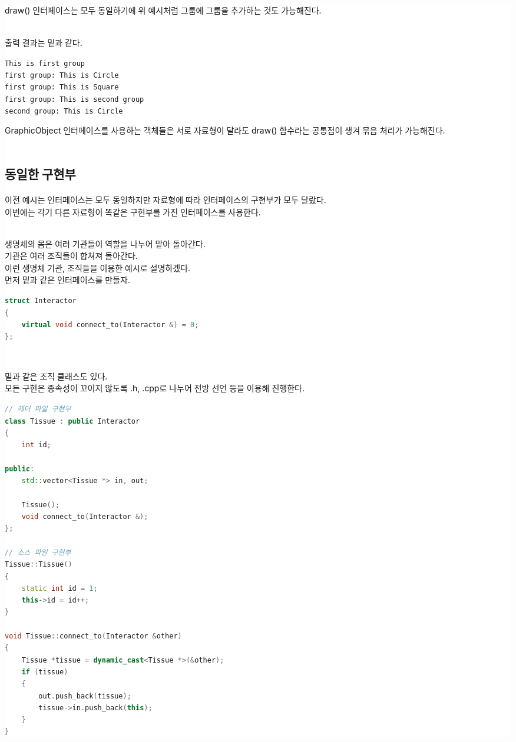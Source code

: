```c++
```
draw() 인터페이스는 모두 동일하기에 위 예시처럼 그룹에 그룹을 추가하는 것도 가능해진다.  
&nbsp;  

출력 결과는 밑과 같다.    
```
This is first group
first group: This is Circle
first group: This is Square
first group: This is second group
second group: This is Circle
```
GraphicObject 인터페이스를 사용하는 객체들은 서로 자료형이 달라도 draw() 함수라는 공통점이 생겨 묶음 처리가 가능해진다.  
&nbsp;  

## 동일한 구현부  

이전 예시는 인터페이스는 모두 동일하지만 자료형에 따라 인터페이스의 구현부가 모두 달랐다.  
이번에는 각기 다른 자료형이 똑같은 구현부를 가진 인터페이스를 사용한다.  
&nbsp;  

생명체의 몸은 여러 기관들이 역할을 나누어 맡아 돌아간다.  
기관은 여러 조직들이 합쳐져 돌아간다.  
이런 생명체 기관, 조직들을 이용한 예시로 설명하겠다.  
먼저 밑과 같은 인터페이스를 만들자.  
```c++
struct Interactor
{
    virtual void connect_to(Interactor &) = 0;
};
```
&nbsp;  

밑과 같은 조직 클래스도 있다.  
모든 구현은 종속성이 꼬이지 않도록 .h, .cpp로 나누어 전방 선언 등을 이용해 진행한다.  
```c++
// 헤더 파일 구현부
class Tissue : public Interactor
{
    int id;

public:
    std::vector<Tissue *> in, out;

    Tissue();
    void connect_to(Interactor &);
};

// 소스 파일 구현부
Tissue::Tissue()
{
    static int id = 1;
    this->id = id++;
}

void Tissue::connect_to(Interactor &other)
{
    Tissue *tissue = dynamic_cast<Tissue *>(&other);
    if (tissue)
    {
        out.push_back(tissue);
        tissue->in.push_back(this);
    }
}
```